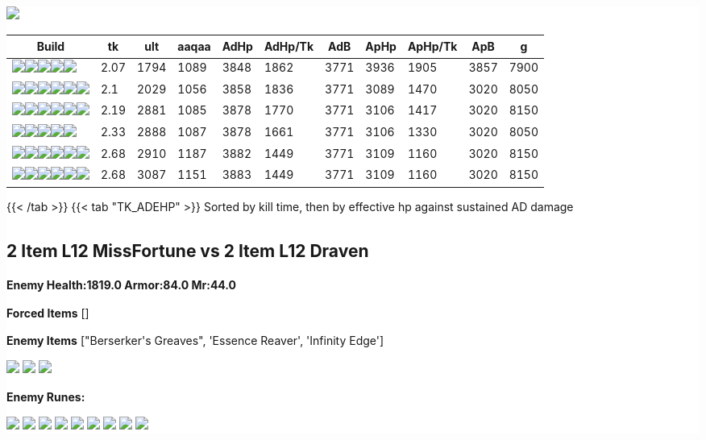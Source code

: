 ![](/StatMods/StatModsArmorIcon.png)





 Build |tk|ult|aaqaa|AdHp|AdHp/Tk|AdB|ApHp|ApHp/Tk|ApB|g
-|-|-|-|-|-|-|-|-|-|-
![](/item/3091.png)![](/item/6672.png)![](/item/1053.png)![](/item/1055.png)![](/item/1036.png)|2.07|1794|1089|3848|1862|3771|3936|1905|3857|7900
![](/item/3006.png)![](/item/6672.png)![](/item/1053.png)![](/item/1055.png)![](/item/1038.png)![](/item/1038.png)|2.1|2029|1056|3858|1836|3771|3089|1470|3020|8050
![](/item/6691.png)![](/item/6696.png)![](/item/1053.png)![](/item/1055.png)![](/item/1036.png)![](/item/1036.png)|2.19|2881|1085|3878|1770|3771|3106|1417|3020|8150
![](/item/6691.png)![](/item/3179.png)![](/item/1053.png)![](/item/1055.png)![](/item/1038.png)|2.33|2888|1087|3878|1661|3771|3106|1330|3020|8050
![](/item/6691.png)![](/item/3033.png)![](/item/1053.png)![](/item/1055.png)![](/item/1036.png)![](/item/1036.png)|2.68|2910|1187|3882|1449|3771|3109|1160|3020|8150
![](/item/6691.png)![](/item/6676.png)![](/item/1053.png)![](/item/1055.png)![](/item/1036.png)![](/item/1036.png)|2.68|3087|1151|3883|1449|3771|3109|1160|3020|8150
{{< /tab >}}
{{< tab "TK_ADEHP" >}}
Sorted by kill time, then by effective hp against sustained AD damage
## 2 Item L12 MissFortune vs 2 Item L12 Draven

**Enemy Health:1819.0 Armor:84.0 Mr:44.0**


**Forced Items** []








**Enemy Items** ["Berserker's Greaves", 'Essence Reaver', 'Infinity Edge']





![](/item/3006.png)
![](/item/3508.png)
![](/item/3031.png)



**Enemy Runes:**





![](/Styles/Precision/LethalTempo/LethalTempo.png)
![](/Styles/Precision/Triumph.png)
![](/Styles/Precision/LegendBloodline/LegendBloodline.png)
![](/Styles/Sorcery/LastStand/LastStand.png)
![](/Styles/Domination/EyeballCollection/EyeballCollection.png)
![](/Styles/Domination/TreasureHunter/TreasureHunter.png)
![](/StatMods/StatModsAttackSpeedIcon.png)
![](/StatMods/StatModsAdaptiveForceIcon.png)
![](/StatMods/StatModsArmorIcon.png)
